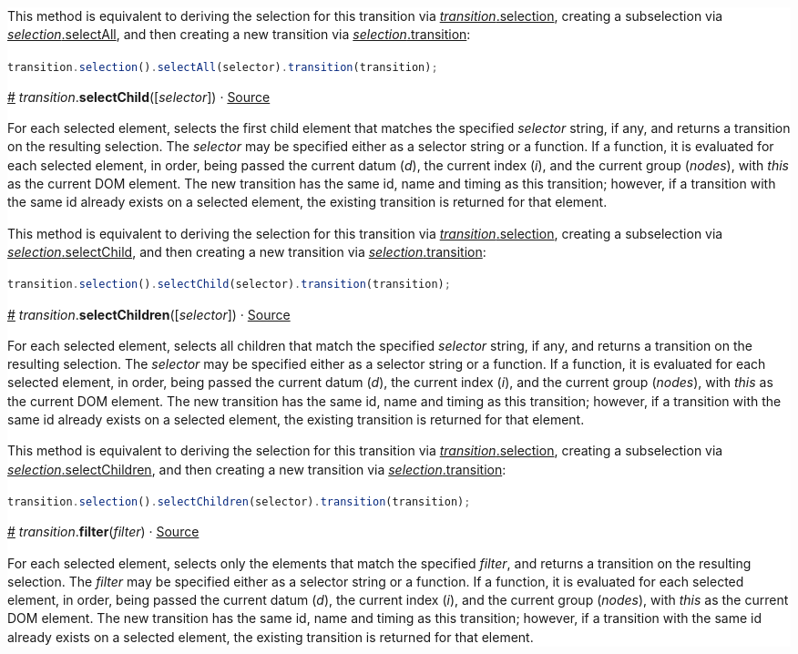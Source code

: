This method is equivalent to deriving the selection for this transition via [_transition_.selection](#transition_selection), creating a subselection via [_selection_.selectAll](https://github.com/d3/d3-selection#selection_selectAll), and then creating a new transition via [_selection_.transition](#selection_transition):

```js
transition.selection().selectAll(selector).transition(transition);
```

<a name="transition_selectChild" href="#transition_selectChild">#</a> <i>transition</i>.<b>selectChild</b>([<i>selector</i>]) · [Source](https://github.com/d3/d3-transition/blob/master/src/transition/select.js)

For each selected element, selects the first child element that matches the specified _selector_ string, if any, and returns a transition on the resulting selection. The _selector_ may be specified either as a selector string or a function. If a function, it is evaluated for each selected element, in order, being passed the current datum (_d_), the current index (_i_), and the current group (_nodes_), with _this_ as the current DOM element. The new transition has the same id, name and timing as this transition; however, if a transition with the same id already exists on a selected element, the existing transition is returned for that element.

This method is equivalent to deriving the selection for this transition via [_transition_.selection](#transition_selection), creating a subselection via [_selection_.selectChild](https://github.com/d3/d3-selection#selection_selectChild), and then creating a new transition via [_selection_.transition](#selection_transition):

```js
transition.selection().selectChild(selector).transition(transition);
```

<a name="transition_selectChildren" href="#transition_selectChildren">#</a> <i>transition</i>.<b>selectChildren</b>([<i>selector</i>]) · [Source](https://github.com/d3/d3-transition/blob/master/src/transition/selectAll.js)

For each selected element, selects all children that match the specified _selector_ string, if any, and returns a transition on the resulting selection. The _selector_ may be specified either as a selector string or a function. If a function, it is evaluated for each selected element, in order, being passed the current datum (_d_), the current index (_i_), and the current group (_nodes_), with _this_ as the current DOM element. The new transition has the same id, name and timing as this transition; however, if a transition with the same id already exists on a selected element, the existing transition is returned for that element.

This method is equivalent to deriving the selection for this transition via [_transition_.selection](#transition_selection), creating a subselection via [_selection_.selectChildren](https://github.com/d3/d3-selection#selection_selectChildren), and then creating a new transition via [_selection_.transition](#selection_transition):

```js
transition.selection().selectChildren(selector).transition(transition);
```

<a name="transition_filter" href="#transition_filter">#</a> <i>transition</i>.<b>filter</b>(<i>filter</i>) · [Source](https://github.com/d3/d3-transition/blob/master/src/transition/filter.js)

For each selected element, selects only the elements that match the specified _filter_, and returns a transition on the resulting selection. The _filter_ may be specified either as a selector string or a function. If a function, it is evaluated for each selected element, in order, being passed the current datum (_d_), the current index (_i_), and the current group (_nodes_), with _this_ as the current DOM element. The new transition has the same id, name and timing as this transition; however, if a transition with the same id already exists on a selected element, the existing transition is returned for that element.
